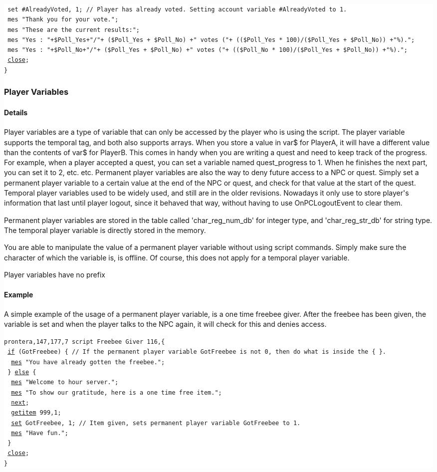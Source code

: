 ` set #AlreadyVoted, 1; // Player has already voted. Setting account variable #AlreadyVoted to 1.`  
` mes "Thank you for your vote.";`  
` mes "These are the current results:";`  
` mes "Yes : "+$Poll_Yes+"/"+ ($Poll_Yes + $Poll_No) +" votes ("+ (($Poll_Yes * 100)/($Poll_Yes + $Poll_No)) +"%).";`  
` mes "Yes : "+$Poll_No+"/"+ ($Poll_Yes + $Poll_No) +" votes ("+ (($Poll_No * 100)/($Poll_Yes + $Poll_No)) +"%).";`  
` `[`close`](close "wikilink")`;`  
`}`

### Player Variables

#### Details

Player variables are a type of variable that can only be accessed by the player who is using the script. The player
variable supports the temporal tag, and both also supports arrays. When you store a value in var\$ for PlayerA, it will
have a different value than the contents of var\$ for PlayerB. This comes in handy when you are writing a quest and need
to keep track of the progress. For example, when a player accepted a quest, you can set a variable named quest_progress
to 1. When he finishes the next part, you can set it to 2, etc. etc. Permanent player variables are also the way to deny
future access to a NPC or quest. Simply set a permanent player variable to a certain value at the end of the NPC or
quest, and check for that value at the start of the quest. Temporal player variables used to be widely used, and still
are in the older revisions. Nowadays it only use to store player's information that last until player logout, since it
behaved that way, without having to use OnPCLogoutEvent to clear them.

Permanent player variables are stored in the table called 'char_reg_num_db' for integer type, and 'char_reg_str_db' for
string type. The temporal player variable is directly stored in the memory.

You are able to manipulate the value of a permanent player variable without using script commands. Simply make sure the
character of which the variable is, is offline. Of course, this does not apply for a temporal player variable.

Player variables have no prefix

#### Example

A simple example of the usage of a permanent player variable, is a one time freebee giver. After the freebee has been
given, the variable is set and when the player talks to the NPC again, it will check for this and denies access.

`prontera,147,177,7 script Freebee Giver 116,{`  
` `[`if`](if "wikilink")` (GotFreebee) { // If the permanent player variable GotFreebee is not 0, then do what is inside the { }.`  
`  `[`mes`](mes "wikilink")` "You have already gotten the freebee.";`  
` } `[`else`](else "wikilink")` {`  
`  `[`mes`](mes "wikilink")` "Welcome to hour server.";`  
`  `[`mes`](mes "wikilink")` "To show our gratitude, here is a one time free item.";`  
`  `[`next`](next "wikilink")`;`  
`  `[`getitem`](getitem "wikilink")` 999,1;`  
`  `[`set`](set "wikilink")` GotFreebee, 1; // Item given, sets permanent player variable GotFreebee to 1.`  
`  `[`mes`](mes "wikilink")` "Have fun.";`  
` }`  
` `[`close`](close "wikilink")`;`  
`}`
